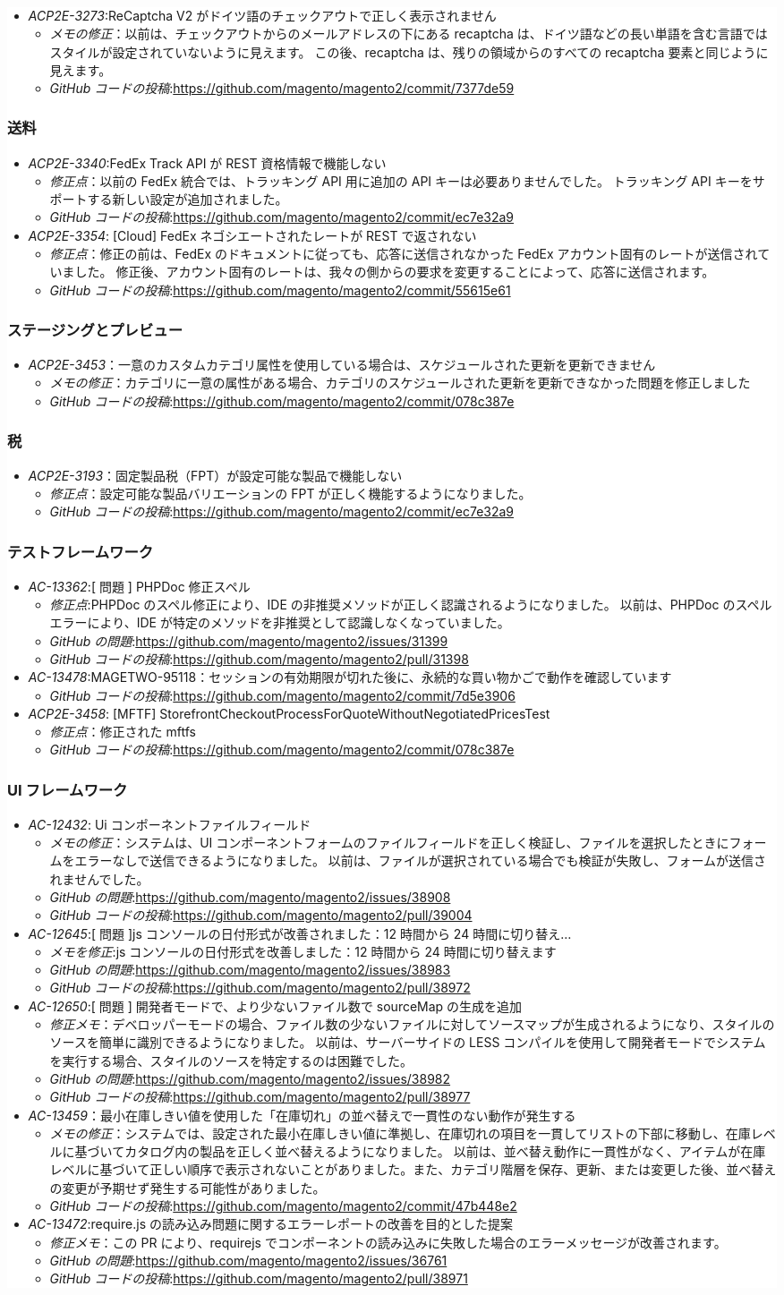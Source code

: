 * _ACP2E-3273_:ReCaptcha V2 がドイツ語のチェックアウトで正しく表示されません
   * _メモの修正_：以前は、チェックアウトからのメールアドレスの下にある recaptcha は、ドイツ語などの長い単語を含む言語ではスタイルが設定されていないように見えます。 この後、recaptcha は、残りの領域からのすべての recaptcha 要素と同じように見えます。
   * _GitHub コードの投稿_:<https://github.com/magento/magento2/commit/7377de59>

### 送料

* _ACP2E-3340_:FedEx Track API が REST 資格情報で機能しない
   * _修正点_：以前の FedEx 統合では、トラッキング API 用に追加の API キーは必要ありませんでした。 トラッキング API キーをサポートする新しい設定が追加されました。
   * _GitHub コードの投稿_:<https://github.com/magento/magento2/commit/ec7e32a9>
* _ACP2E-3354_: [Cloud] FedEx ネゴシエートされたレートが REST で返されない
   * _修正点_：修正の前は、FedEx のドキュメントに従っても、応答に送信されなかった FedEx アカウント固有のレートが送信されていました。 修正後、アカウント固有のレートは、我々の側からの要求を変更することによって、応答に送信されます。
   * _GitHub コードの投稿_:<https://github.com/magento/magento2/commit/55615e61>

### ステージングとプレビュー

* _ACP2E-3453_：一意のカスタムカテゴリ属性を使用している場合は、スケジュールされた更新を更新できません
   * _メモの修正_：カテゴリに一意の属性がある場合、カテゴリのスケジュールされた更新を更新できなかった問題を修正しました
   * _GitHub コードの投稿_:<https://github.com/magento/magento2/commit/078c387e>

### 税

* _ACP2E-3193_：固定製品税（FPT）が設定可能な製品で機能しない
   * _修正点_：設定可能な製品バリエーションの FPT が正しく機能するようになりました。
   * _GitHub コードの投稿_:<https://github.com/magento/magento2/commit/ec7e32a9>

### テストフレームワーク

* _AC-13362_:[ 問題 ] PHPDoc 修正スペル
   * _修正点_:PHPDoc のスペル修正により、IDE の非推奨メソッドが正しく認識されるようになりました。 以前は、PHPDoc のスペルエラーにより、IDE が特定のメソッドを非推奨として認識しなくなっていました。
   * _GitHub の問題_:<https://github.com/magento/magento2/issues/31399>
   * _GitHub コードの投稿_:<https://github.com/magento/magento2/pull/31398>
* _AC-13478_:MAGETWO-95118：セッションの有効期限が切れた後に、永続的な買い物かごで動作を確認しています
   * _GitHub コードの投稿_:<https://github.com/magento/magento2/commit/7d5e3906>
* _ACP2E-3458_: [MFTF] StorefrontCheckoutProcessForQuoteWithoutNegotiatedPricesTest
   * _修正点_：修正された mftfs
   * _GitHub コードの投稿_:<https://github.com/magento/magento2/commit/078c387e>

### UI フレームワーク

* _AC-12432_: Ui コンポーネントファイルフィールド
   * _メモの修正_：システムは、UI コンポーネントフォームのファイルフィールドを正しく検証し、ファイルを選択したときにフォームをエラーなしで送信できるようになりました。 以前は、ファイルが選択されている場合でも検証が失敗し、フォームが送信されませんでした。
   * _GitHub の問題_:<https://github.com/magento/magento2/issues/38908>
   * _GitHub コードの投稿_:<https://github.com/magento/magento2/pull/39004>
* _AC-12645_:[ 問題 ]js コンソールの日付形式が改善されました：12 時間から 24 時間に切り替え…
   * _メモを修正_:js コンソールの日付形式を改善しました：12 時間から 24 時間に切り替えます
   * _GitHub の問題_:<https://github.com/magento/magento2/issues/38983>
   * _GitHub コードの投稿_:<https://github.com/magento/magento2/pull/38972>
* _AC-12650_:[ 問題 ] 開発者モードで、より少ないファイル数で sourceMap の生成を追加
   * _修正メモ_：デベロッパーモードの場合、ファイル数の少ないファイルに対してソースマップが生成されるようになり、スタイルのソースを簡単に識別できるようになりました。 以前は、サーバーサイドの LESS コンパイルを使用して開発者モードでシステムを実行する場合、スタイルのソースを特定するのは困難でした。
   * _GitHub の問題_:<https://github.com/magento/magento2/issues/38982>
   * _GitHub コードの投稿_:<https://github.com/magento/magento2/pull/38977>
* _AC-13459_：最小在庫しきい値を使用した「在庫切れ」の並べ替えで一貫性のない動作が発生する
   * _メモの修正_：システムでは、設定された最小在庫しきい値に準拠し、在庫切れの項目を一貫してリストの下部に移動し、在庫レベルに基づいてカタログ内の製品を正しく並べ替えるようになりました。 以前は、並べ替え動作に一貫性がなく、アイテムが在庫レベルに基づいて正しい順序で表示されないことがありました。また、カテゴリ階層を保存、更新、または変更した後、並べ替えの変更が予期せず発生する可能性がありました。
   * _GitHub コードの投稿_:<https://github.com/magento/magento2/commit/47b448e2>
* _AC-13472_:require.js の読み込み問題に関するエラーレポートの改善を目的とした提案
   * _修正メモ_：この PR により、requirejs でコンポーネントの読み込みに失敗した場合のエラーメッセージが改善されます。
   * _GitHub の問題_:<https://github.com/magento/magento2/issues/36761>
   * _GitHub コードの投稿_:<https://github.com/magento/magento2/pull/38971>